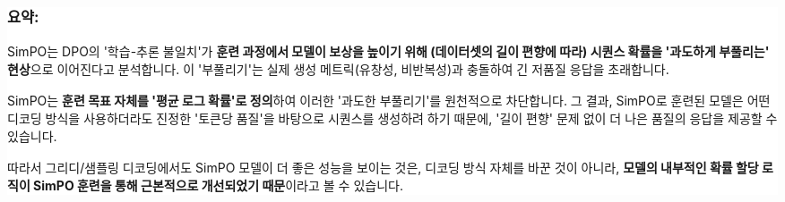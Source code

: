 ### 요약:

SimPO는 DPO의 '학습-추론 불일치'가 **훈련 과정에서 모델이 보상을 높이기 위해 (데이터셋의 길이 편향에 따라) 시퀀스 확률을 '과도하게 부풀리는' 현상**으로 이어진다고 분석합니다. 이 '부풀리기'는 실제 생성 메트릭(유창성, 비반복성)과 충돌하여 긴 저품질 응답을 초래합니다.

SimPO는 **훈련 목표 자체를 '평균 로그 확률'로 정의**하여 이러한 '과도한 부풀리기'를 원천적으로 차단합니다. 그 결과, SimPO로 훈련된 모델은 어떤 디코딩 방식을 사용하더라도 진정한 '토큰당 품질'을 바탕으로 시퀀스를 생성하려 하기 때문에, '길이 편향' 문제 없이 더 나은 품질의 응답을 제공할 수 있습니다.

따라서 그리디/샘플링 디코딩에서도 SimPO 모델이 더 좋은 성능을 보이는 것은, 디코딩 방식 자체를 바꾼 것이 아니라, **모델의 내부적인 확률 할당 로직이 SimPO 훈련을 통해 근본적으로 개선되었기 때문**이라고 볼 수 있습니다.